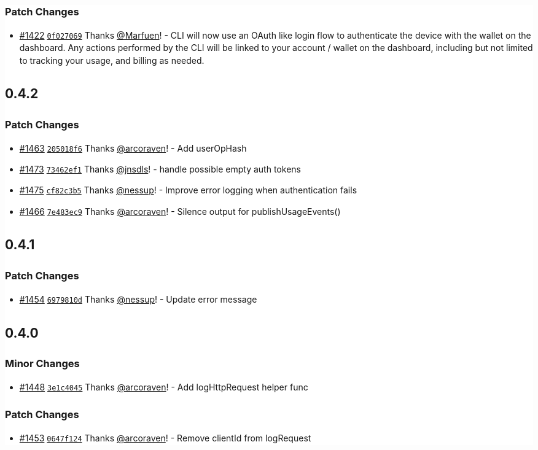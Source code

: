 ### Patch Changes

- [#1422](https://github.com/thirdweb-dev/js/pull/1422) [`0f027069`](https://github.com/thirdweb-dev/js/commit/0f027069064bebe647f9235fa86ef7f165ffc7b3) Thanks [@Marfuen](https://github.com/Marfuen)! - CLI will now use an OAuth like login flow to authenticate the device with the wallet on the dashboard.
  Any actions performed by the CLI will be linked to your account / wallet on the dashboard, including but not limited to tracking your usage, and billing as needed.

## 0.4.2

### Patch Changes

- [#1463](https://github.com/thirdweb-dev/js/pull/1463) [`205018f6`](https://github.com/thirdweb-dev/js/commit/205018f6e191d2a2fb89f1bee276d0ea89643f30) Thanks [@arcoraven](https://github.com/arcoraven)! - Add userOpHash

- [#1473](https://github.com/thirdweb-dev/js/pull/1473) [`73462ef1`](https://github.com/thirdweb-dev/js/commit/73462ef10800aeeb5976634e2bc6fb5d3e8501e4) Thanks [@jnsdls](https://github.com/jnsdls)! - handle possible empty auth tokens

- [#1475](https://github.com/thirdweb-dev/js/pull/1475) [`cf82c3b5`](https://github.com/thirdweb-dev/js/commit/cf82c3b58c92714d006f3880ec84a84893da861b) Thanks [@nessup](https://github.com/nessup)! - Improve error logging when authentication fails

- [#1466](https://github.com/thirdweb-dev/js/pull/1466) [`7e483ec9`](https://github.com/thirdweb-dev/js/commit/7e483ec97f576067d0220518b86d00794da94b4d) Thanks [@arcoraven](https://github.com/arcoraven)! - Silence output for publishUsageEvents()

## 0.4.1

### Patch Changes

- [#1454](https://github.com/thirdweb-dev/js/pull/1454) [`6979810d`](https://github.com/thirdweb-dev/js/commit/6979810de5c3fc700c7b5b91ac1567d9cdf50607) Thanks [@nessup](https://github.com/nessup)! - Update error message

## 0.4.0

### Minor Changes

- [#1448](https://github.com/thirdweb-dev/js/pull/1448) [`3e1c4045`](https://github.com/thirdweb-dev/js/commit/3e1c4045e7c58e2fe58e2ab6a7f767c8f5e206e9) Thanks [@arcoraven](https://github.com/arcoraven)! - Add logHttpRequest helper func

### Patch Changes

- [#1453](https://github.com/thirdweb-dev/js/pull/1453) [`0647f124`](https://github.com/thirdweb-dev/js/commit/0647f12498ed1cdd5aca4dcea5bd3cf0d5d3a23b) Thanks [@arcoraven](https://github.com/arcoraven)! - Remove clientId from logRequest
